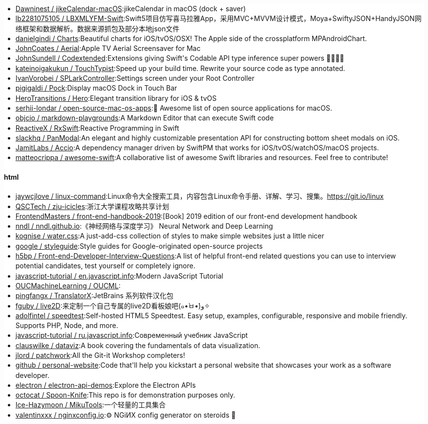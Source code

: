 * [Dawninest / jikeCalendar-macOS](https://github.com/Dawninest/jikeCalendar-macOS):jikeCalendar in macOS (dock + saver)
* [lb2281075105 / LBXMLYFM-Swift](https://github.com/lb2281075105/LBXMLYFM-Swift):Swift5项目仿写喜马拉雅App，采用MVC+MVVM设计模式，Moya+SwiftyJSON+HandyJSON网络框架和数据解析。数据来源抓包及部分本地json文件
* [danielgindi / Charts](https://github.com/danielgindi/Charts):Beautiful charts for iOS/tvOS/OSX! The Apple side of the crossplatform MPAndroidChart.
* [JohnCoates / Aerial](https://github.com/JohnCoates/Aerial):Apple TV Aerial Screensaver for Mac
* [JohnSundell / Codextended](https://github.com/JohnSundell/Codextended):Extensions giving Swift's Codable API type inference super powers 🦸‍♂️🦹‍♀️
* [kateinoigakukun / TouchTypist](https://github.com/kateinoigakukun/TouchTypist):Speed up your build time. Rewrite your source code as type annotated.
* [IvanVorobei / SPLarkController](https://github.com/IvanVorobei/SPLarkController):Settings screen under your Root Controller
* [pigigaldi / Pock](https://github.com/pigigaldi/Pock):Display macOS Dock in Touch Bar
* [HeroTransitions / Hero](https://github.com/HeroTransitions/Hero):Elegant transition library for iOS & tvOS
* [serhii-londar / open-source-mac-os-apps](https://github.com/serhii-londar/open-source-mac-os-apps):🚀 Awesome list of open source applications for macOS.
* [objcio / markdown-playgrounds](https://github.com/objcio/markdown-playgrounds):A Markdown Editor that can execute Swift code
* [ReactiveX / RxSwift](https://github.com/ReactiveX/RxSwift):Reactive Programming in Swift
* [slackhq / PanModal](https://github.com/slackhq/PanModal):An elegant and highly customizable presentation API for constructing bottom sheet modals on iOS.
* [JamitLabs / Accio](https://github.com/JamitLabs/Accio):A dependency manager driven by SwiftPM that works for iOS/tvOS/watchOS/macOS projects.
* [matteocrippa / awesome-swift](https://github.com/matteocrippa/awesome-swift):A collaborative list of awesome Swift libraries and resources. Feel free to contribute!

#### html
* [jaywcjlove / linux-command](https://github.com/jaywcjlove/linux-command):Linux命令大全搜索工具，内容包含Linux命令手册、详解、学习、搜集。https://git.io/linux
* [QSCTech / zju-icicles](https://github.com/QSCTech/zju-icicles):浙江大学课程攻略共享计划
* [FrontendMasters / front-end-handbook-2019](https://github.com/FrontendMasters/front-end-handbook-2019):[Book] 2019 edition of our front-end development handbook
* [nndl / nndl.github.io](https://github.com/nndl/nndl.github.io):《神经网络与深度学习》 Neural Network and Deep Learning
* [kognise / water.css](https://github.com/kognise/water.css):A just-add-css collection of styles to make simple websites just a little nicer
* [google / styleguide](https://github.com/google/styleguide):Style guides for Google-originated open-source projects
* [h5bp / Front-end-Developer-Interview-Questions](https://github.com/h5bp/Front-end-Developer-Interview-Questions):A list of helpful front-end related questions you can use to interview potential candidates, test yourself or completely ignore.
* [javascript-tutorial / en.javascript.info](https://github.com/javascript-tutorial/en.javascript.info):Modern JavaScript Tutorial
* [OUCMachineLearning / OUCML](https://github.com/OUCMachineLearning/OUCML):
* [pingfangx / TranslatorX](https://github.com/pingfangx/TranslatorX):JetBrains 系列软件汉化包
* [fguby / live2D](https://github.com/fguby/live2D):来定制一个自己专属的live2D看板娘吧(๑•̀ㅂ•́)و✧
* [adolfintel / speedtest](https://github.com/adolfintel/speedtest):Self-hosted HTML5 Speedtest. Easy setup, examples, configurable, responsive and mobile friendly. Supports PHP, Node, and more.
* [javascript-tutorial / ru.javascript.info](https://github.com/javascript-tutorial/ru.javascript.info):Современный учебник JavaScript
* [clauswilke / dataviz](https://github.com/clauswilke/dataviz):A book covering the fundamentals of data visualization.
* [jlord / patchwork](https://github.com/jlord/patchwork):All the Git-it Workshop completers!
* [github / personal-website](https://github.com/github/personal-website):Code that'll help you kickstart a personal website that showcases your work as a software developer.
* [electron / electron-api-demos](https://github.com/electron/electron-api-demos):Explore the Electron APIs
* [octocat / Spoon-Knife](https://github.com/octocat/Spoon-Knife):This repo is for demonstration purposes only.
* [Ice-Hazymoon / MikuTools](https://github.com/Ice-Hazymoon/MikuTools):一个轻量的工具集合
* [valentinxxx / nginxconfig.io](https://github.com/valentinxxx/nginxconfig.io):⚙️ NGiИX config generator on steroids 💉
